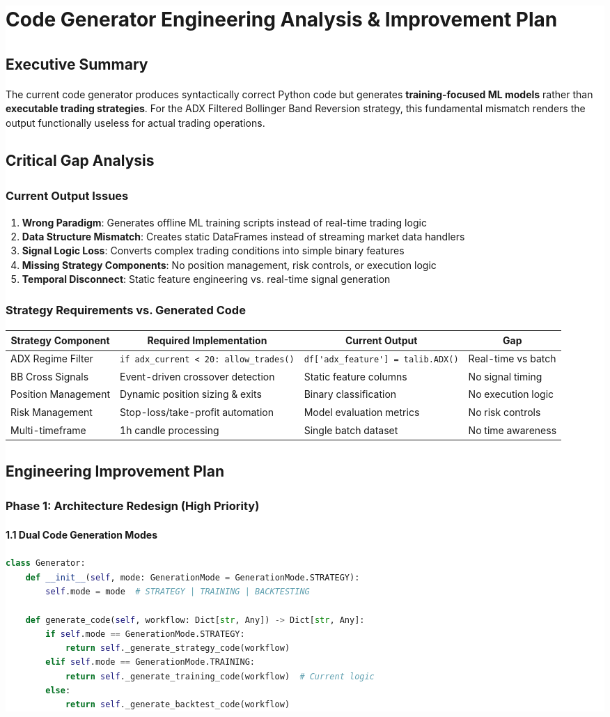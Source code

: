 # Code Generator Engineering Analysis & Improvement Plan

## Executive Summary

The current code generator produces syntactically correct Python code but generates **training-focused ML models** rather than **executable trading strategies**. For the ADX Filtered Bollinger Band Reversion strategy, this fundamental mismatch renders the output functionally useless for actual trading operations.

## Critical Gap Analysis

### Current Output Issues

1. **Wrong Paradigm**: Generates offline ML training scripts instead of real-time trading logic
2. **Data Structure Mismatch**: Creates static DataFrames instead of streaming market data handlers
3. **Signal Logic Loss**: Converts complex trading conditions into simple binary features
4. **Missing Strategy Components**: No position management, risk controls, or execution logic
5. **Temporal Disconnect**: Static feature engineering vs. real-time signal generation

### Strategy Requirements vs. Generated Code

| Strategy Component | Required Implementation | Current Output | Gap |
|-------------------|------------------------|----------------|-----|
| ADX Regime Filter | `if adx_current < 20: allow_trades()` | `df['adx_feature'] = talib.ADX()` | Real-time vs batch |
| BB Cross Signals | Event-driven crossover detection | Static feature columns | No signal timing |
| Position Management | Dynamic position sizing & exits | Binary classification | No execution logic |
| Risk Management | Stop-loss/take-profit automation | Model evaluation metrics | No risk controls |
| Multi-timeframe | 1h candle processing | Single batch dataset | No time awareness |

## Engineering Improvement Plan

### Phase 1: Architecture Redesign (High Priority)

#### 1.1 Dual Code Generation Modes
```python
class Generator:
    def __init__(self, mode: GenerationMode = GenerationMode.STRATEGY):
        self.mode = mode  # STRATEGY | TRAINING | BACKTESTING
        
    def generate_code(self, workflow: Dict[str, Any]) -> Dict[str, Any]:
        if self.mode == GenerationMode.STRATEGY:
            return self._generate_strategy_code(workflow)
        elif self.mode == GenerationMode.TRAINING:
            return self._generate_training_code(workflow)  # Current logic
        else:
            return self._generate_backtest_code(workflow)
```
